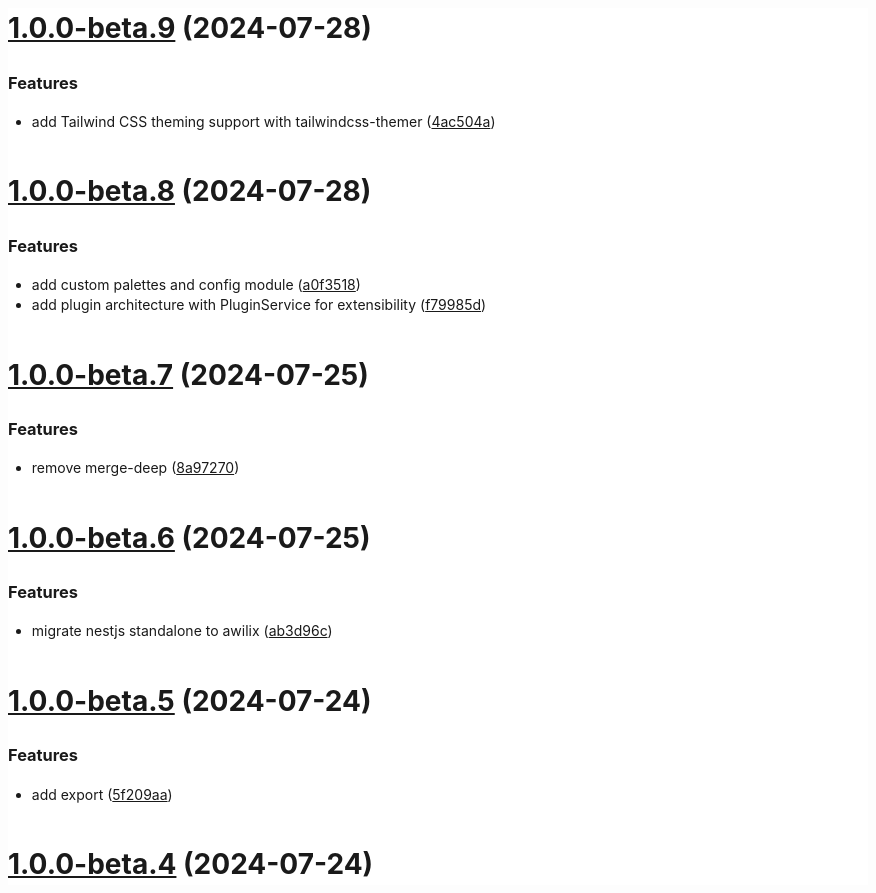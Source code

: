 # [1.0.0-beta.9](https://github.com/Udixio/theme/compare/v1.0.0-beta.8...v1.0.0-beta.9) (2024-07-28)


### Features

* add Tailwind CSS theming support with tailwindcss-themer ([4ac504a](https://github.com/Udixio/theme/commit/4ac504a35e9aba685dd420646d6c68df4cfa8ac1))

# [1.0.0-beta.8](https://github.com/Udixio/theme/compare/v1.0.0-beta.7...v1.0.0-beta.8) (2024-07-28)


### Features

* add custom palettes and config module ([a0f3518](https://github.com/Udixio/theme/commit/a0f35183f390a9b066eb8e2acc8f7fb87e788121))
* add plugin architecture with PluginService for extensibility ([f79985d](https://github.com/Udixio/theme/commit/f79985d0b95ef41767595ed52519f074c6f6a8b9))

# [1.0.0-beta.7](https://github.com/Udixio/theme/compare/v1.0.0-beta.6...v1.0.0-beta.7) (2024-07-25)


### Features

* remove merge-deep ([8a97270](https://github.com/Udixio/theme/commit/8a972708b60e389358d747cf80d8deb2207535ea))

# [1.0.0-beta.6](https://github.com/Udixio/theme/compare/v1.0.0-beta.5...v1.0.0-beta.6) (2024-07-25)


### Features

* migrate nestjs standalone to awilix ([ab3d96c](https://github.com/Udixio/theme/commit/ab3d96ceaf7445a63dc0cb2e5dc39d460ffc16c4))

# [1.0.0-beta.5](https://github.com/Udixio/theme/compare/v1.0.0-beta.4...v1.0.0-beta.5) (2024-07-24)


### Features

* add export ([5f209aa](https://github.com/Udixio/theme/commit/5f209aa482ebae309bcabe957660d6d8582c3a1e))

# [1.0.0-beta.4](https://github.com/Udixio/theme/compare/v1.0.0-beta.3...v1.0.0-beta.4) (2024-07-24)
